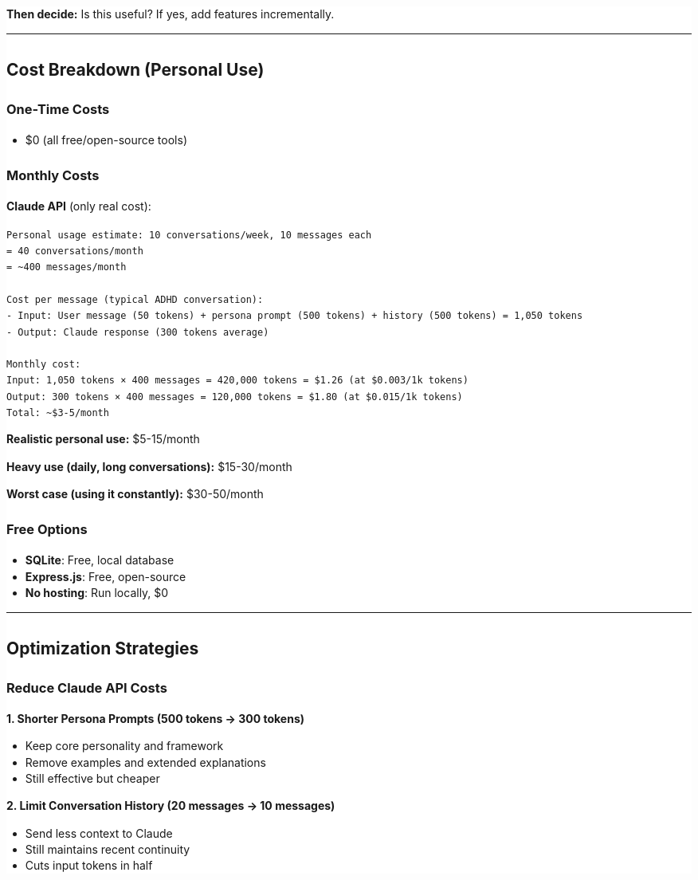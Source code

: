 **Then decide:** Is this useful? If yes, add features incrementally.

---

## Cost Breakdown (Personal Use)

### One-Time Costs
- $0 (all free/open-source tools)

### Monthly Costs

**Claude API** (only real cost):
```
Personal usage estimate: 10 conversations/week, 10 messages each
= 40 conversations/month
= ~400 messages/month

Cost per message (typical ADHD conversation):
- Input: User message (50 tokens) + persona prompt (500 tokens) + history (500 tokens) = 1,050 tokens
- Output: Claude response (300 tokens average)

Monthly cost:
Input: 1,050 tokens × 400 messages = 420,000 tokens = $1.26 (at $0.003/1k tokens)
Output: 300 tokens × 400 messages = 120,000 tokens = $1.80 (at $0.015/1k tokens)
Total: ~$3-5/month
```

**Realistic personal use:** $5-15/month

**Heavy use (daily, long conversations):** $15-30/month

**Worst case (using it constantly):** $30-50/month

### Free Options
- **SQLite**: Free, local database
- **Express.js**: Free, open-source
- **No hosting**: Run locally, $0

---

## Optimization Strategies

### Reduce Claude API Costs

**1. Shorter Persona Prompts (500 tokens → 300 tokens)**
- Keep core personality and framework
- Remove examples and extended explanations
- Still effective but cheaper

**2. Limit Conversation History (20 messages → 10 messages)**
- Send less context to Claude
- Still maintains recent continuity
- Cuts input tokens in half

